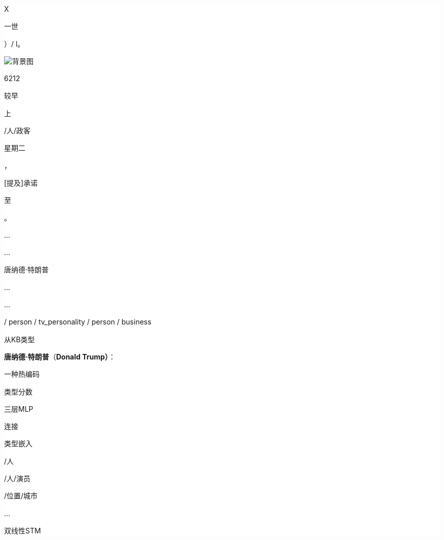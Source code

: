 X

一世

）/ l。



![背景图](target003.png)

6212

较早

上

/人/政客

星期二

，

[提及]承诺

至

。

...

...

唐纳德·特朗普

...

...

/ person / tv_personality
/ person / business

从KB类型

**唐纳德·特朗普**（**Donald Trump）**：

一种热编码

类型分数

三层MLP

连接

类型嵌入

/人

/人/演员

/位置/城市

...

双线性STM

